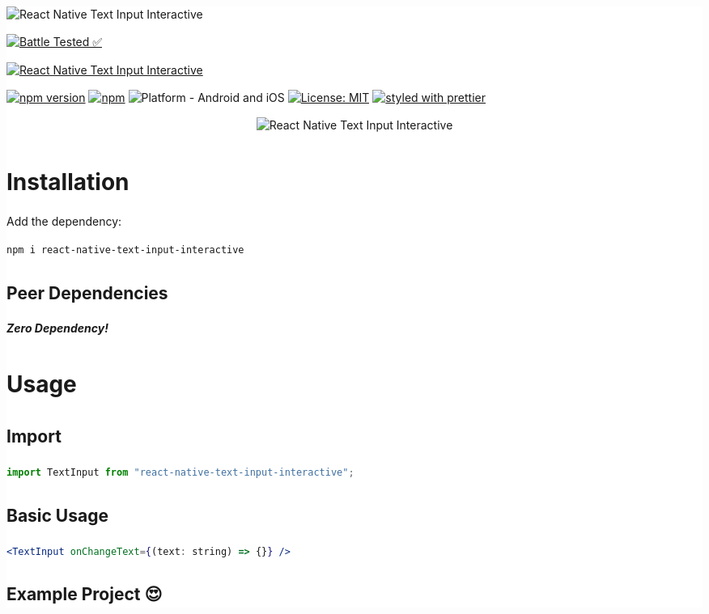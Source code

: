 <img alt="React Native Text Input Interactive" src="assets/logo.png" width="1050"/>

[![Battle Tested ✅](https://img.shields.io/badge/-Battle--Tested%20%E2%9C%85-03666e?style=for-the-badge)](https://github.com/WrathChaos/react-native-text-input-interactive)

[![React Native Text Input Interactive](https://img.shields.io/badge/-Fully%20customizable%2C%20animated%20text%20input%20for%20React%20Native%20with%20beautiful%20and%20elegant%20design-orange?style=for-the-badge)](https://github.com/WrathChaos/react-native-text-input-interactive)

[![npm version](https://img.shields.io/npm/v/react-native-text-input-interactive.svg?style=for-the-badge)](https://www.npmjs.com/package/react-native-text-input-interactive)
[![npm](https://img.shields.io/npm/dt/react-native-text-input-interactive.svg?style=for-the-badge)](https://www.npmjs.com/package/react-native-text-input-interactive)
![Platform - Android and iOS](https://img.shields.io/badge/platform-Android%20%7C%20iOS-blue.svg?style=for-the-badge)
[![License: MIT](https://img.shields.io/badge/License-MIT-green.svg?style=for-the-badge)](https://opensource.org/licenses/MIT)
[![styled with prettier](https://img.shields.io/badge/styled_with-prettier-ff69b4.svg?style=for-the-badge)](https://github.com/prettier/prettier)

<p align="center">
  <img alt="React Native Text Input Interactive"
        src="assets/Screenshots/react-native-text-input-interactive.gif" height='850' width="450" />
</p>

# Installation

Add the dependency:

```bash
npm i react-native-text-input-interactive
```

## Peer Dependencies

<b><i>Zero Dependency!</i></b>

# Usage

## Import

```jsx
import TextInput from "react-native-text-input-interactive";
```

## Basic Usage

```jsx
<TextInput onChangeText={(text: string) => {}} />
```

## Example Project 😍
